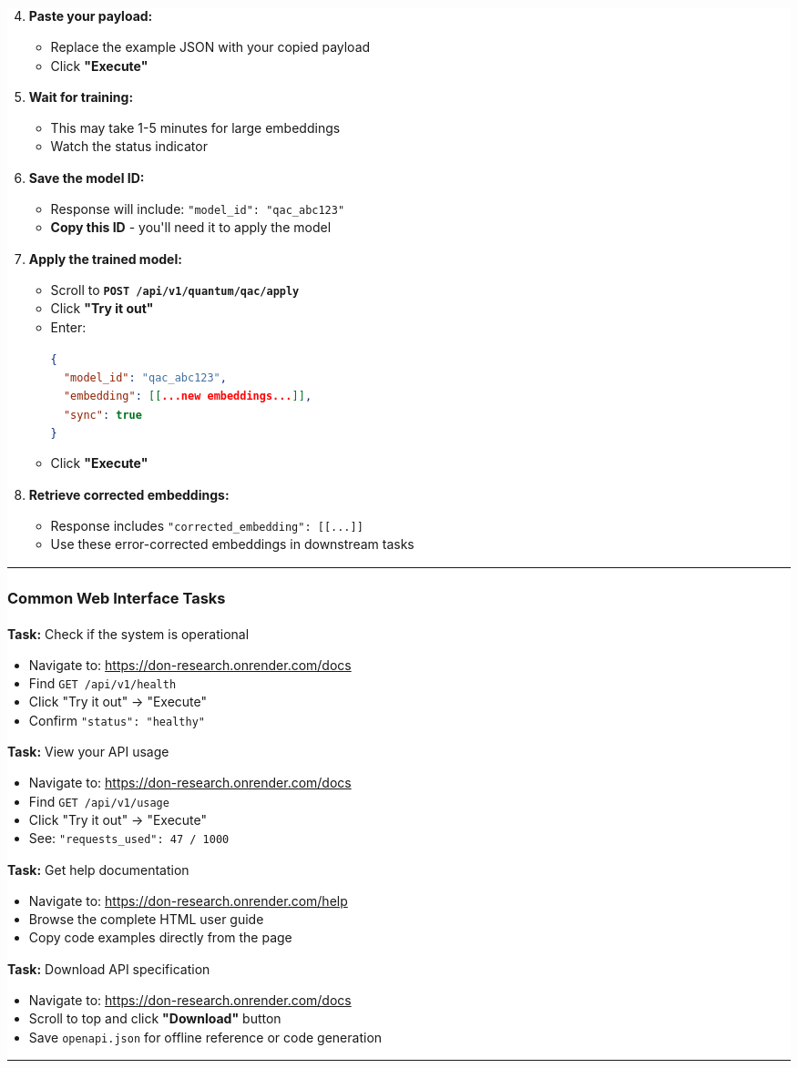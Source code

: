 4. **Paste your payload:**
   - Replace the example JSON with your copied payload
   - Click **"Execute"**

5. **Wait for training:**
   - This may take 1-5 minutes for large embeddings
   - Watch the status indicator

6. **Save the model ID:**
   - Response will include: `"model_id": "qac_abc123"`
   - **Copy this ID** - you'll need it to apply the model

7. **Apply the trained model:**
   - Scroll to **`POST /api/v1/quantum/qac/apply`**
   - Click **"Try it out"**
   - Enter:
     ```json
     {
       "model_id": "qac_abc123",
       "embedding": [[...new embeddings...]],
       "sync": true
     }
     ```
   - Click **"Execute"**

8. **Retrieve corrected embeddings:**
   - Response includes `"corrected_embedding": [[...]]`
   - Use these error-corrected embeddings in downstream tasks

---

### Common Web Interface Tasks

**Task:** Check if the system is operational

- Navigate to: <https://don-research.onrender.com/docs>
- Find `GET /api/v1/health`
- Click "Try it out" → "Execute"
- Confirm `"status": "healthy"`

**Task:** View your API usage

- Navigate to: <https://don-research.onrender.com/docs>
- Find `GET /api/v1/usage`
- Click "Try it out" → "Execute"
- See: `"requests_used": 47 / 1000`

**Task:** Get help documentation

- Navigate to: <https://don-research.onrender.com/help>
- Browse the complete HTML user guide
- Copy code examples directly from the page

**Task:** Download API specification

- Navigate to: <https://don-research.onrender.com/docs>
- Scroll to top and click **"Download"** button
- Save `openapi.json` for offline reference or code generation

---
